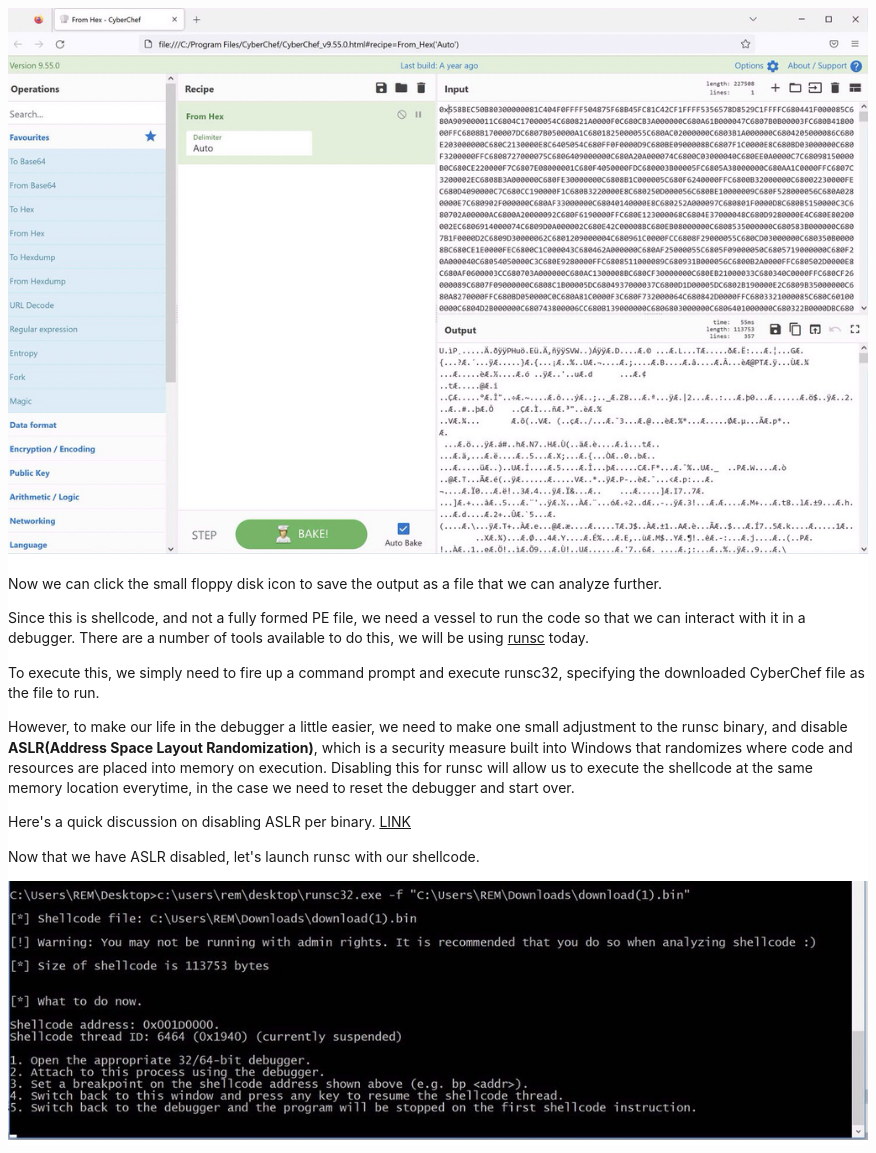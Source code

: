[![4-19-24_14.png](/assets/images/4-19-24/4-19-24_14.png)](/assets/images/4-19-24/4-19-24_14.png)


Now we can click the small floppy disk icon to save the output as a file that we can analyze further.

Since this is shellcode, and not a fully formed PE file, we need a vessel to run the code so that we can interact with it in a debugger. There are a number of tools available to do this, we will be using [runsc](https://github.com/edygert/runsc) today.

To execute this, we simply need to fire up a command prompt and execute runsc32, specifying the downloaded CyberChef file as the file to run.


However, to make our life in the debugger a little easier, we need to make one small adjustment to the runsc binary, and disable **ASLR(Address Space Layout Randomization)**, which is a security measure built into Windows that randomizes where code and resources are placed into memory on execution. Disabling this for runsc will allow us to execute the shellcode at the same memory location everytime, in the case we need to reset the debugger and start over.

Here's a quick discussion on disabling ASLR per binary. [LINK](https://blog.securitybreak.io/reverse-engineering-tips-disabling-aslr-212835eb5acc)

Now that we have ASLR disabled, let's launch runsc with our shellcode.


[![4-19-24_15.png](/assets/images/4-19-24/4-19-24_15.png)](/assets/images/4-19-24/4-19-24_15.png)